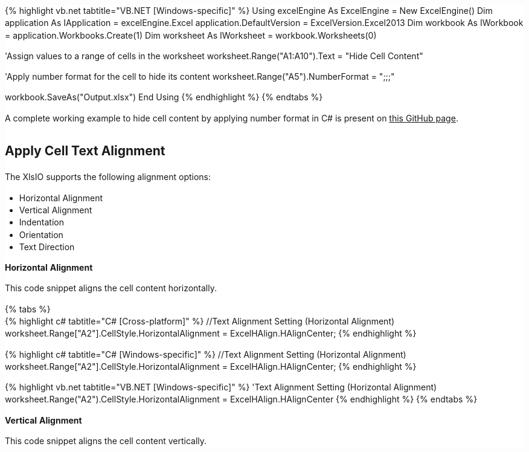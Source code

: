 {% highlight vb.net tabtitle="VB.NET [Windows-specific]" %}
Using excelEngine As ExcelEngine = New ExcelEngine()
  Dim application As IApplication = excelEngine.Excel
  application.DefaultVersion = ExcelVersion.Excel2013
  Dim workbook As IWorkbook = application.Workbooks.Create(1)
  Dim worksheet As IWorksheet = workbook.Worksheets(0)

  'Assign values to a range of cells in the worksheet
  worksheet.Range("A1:A10").Text = "Hide Cell Content"

  'Apply number format for the cell to hide its content
  worksheet.Range("A5").NumberFormat = ";;;"

  workbook.SaveAs("Output.xlsx")
End Using
{% endhighlight %}
{% endtabs %}

A complete working example to hide cell content by applying number format in C# is present on [this GitHub page](https://github.com/SyncfusionExamples/XlsIO-Examples/tree/master/Editing%20Excel%20cell-styles/Hide%20Cell%20Content).

## Apply Cell Text Alignment

The XlsIO supports the following alignment options:

* Horizontal Alignment
* Vertical Alignment
* Indentation
* Orientation
* Text Direction

**Horizontal** **Alignment**

This code snippet aligns the cell content horizontally.

{% tabs %}  
{% highlight c# tabtitle="C# [Cross-platform]" %}
//Text Alignment Setting (Horizontal Alignment)
worksheet.Range["A2"].CellStyle.HorizontalAlignment = ExcelHAlign.HAlignCenter;
{% endhighlight %}

{% highlight c# tabtitle="C# [Windows-specific]" %}
//Text Alignment Setting (Horizontal Alignment)
worksheet.Range["A2"].CellStyle.HorizontalAlignment = ExcelHAlign.HAlignCenter;
{% endhighlight %}

{% highlight vb.net tabtitle="VB.NET [Windows-specific]" %}
'Text Alignment Setting (Horizontal Alignment)
worksheet.Range("A2").CellStyle.HorizontalAlignment = ExcelHAlign.HAlignCenter
{% endhighlight %}
{% endtabs %}    

**Vertical** **Alignment**

This code snippet aligns the cell content vertically.
